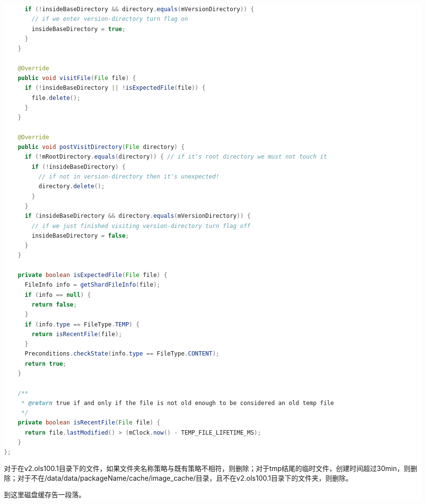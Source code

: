 ```java
      if (!insideBaseDirectory && directory.equals(mVersionDirectory)) {
        // if we enter version-directory turn flag on
        insideBaseDirectory = true;
      }
    }
    
    @Override
    public void visitFile(File file) {
      if (!insideBaseDirectory || !isExpectedFile(file)) {
        file.delete();
      }
    }
    
    @Override
    public void postVisitDirectory(File directory) {
      if (!mRootDirectory.equals(directory)) { // if it's root directory we must not touch it
        if (!insideBaseDirectory) {
          // if not in version-directory then it's unexpected!
          directory.delete();
        }
      }
      if (insideBaseDirectory && directory.equals(mVersionDirectory)) {
        // if we just finished visiting version-directory turn flag off
        insideBaseDirectory = false;
      }
    }
    
    private boolean isExpectedFile(File file) {
      FileInfo info = getShardFileInfo(file);
      if (info == null) {
        return false;
      }
      if (info.type == FileType.TEMP) {
        return isRecentFile(file);
      }
      Preconditions.checkState(info.type == FileType.CONTENT);
      return true;
    }
    
    /**
     * @return true if and only if the file is not old enough to be considered an old temp file
     */
    private boolean isRecentFile(File file) {
      return file.lastModified() > (mClock.now() - TEMP_FILE_LIFETIME_MS);
    }
};
```
对于在v2.ols100.1目录下的文件，如果文件夹名称策略与既有策略不相符，则删除；对于tmp结尾的临时文件，创建时间超过30min，则删除；对于不在/data/data/packageName/cache/image_cache/目录，且不在v2.ols100.1目录下的文件夹，则删除。

到这里磁盘缓存告一段落。